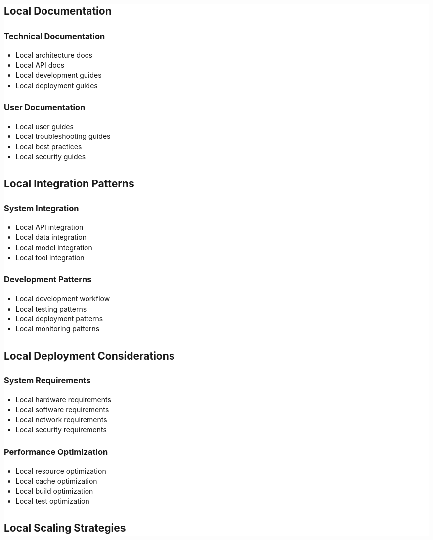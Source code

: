 ## Local Documentation

### Technical Documentation

- Local architecture docs
- Local API docs
- Local development guides
- Local deployment guides

### User Documentation

- Local user guides
- Local troubleshooting guides
- Local best practices
- Local security guides

## Local Integration Patterns

### System Integration

- Local API integration
- Local data integration
- Local model integration
- Local tool integration

### Development Patterns

- Local development workflow
- Local testing patterns
- Local deployment patterns
- Local monitoring patterns

## Local Deployment Considerations

### System Requirements

- Local hardware requirements
- Local software requirements
- Local network requirements
- Local security requirements

### Performance Optimization

- Local resource optimization
- Local cache optimization
- Local build optimization
- Local test optimization

## Local Scaling Strategies
